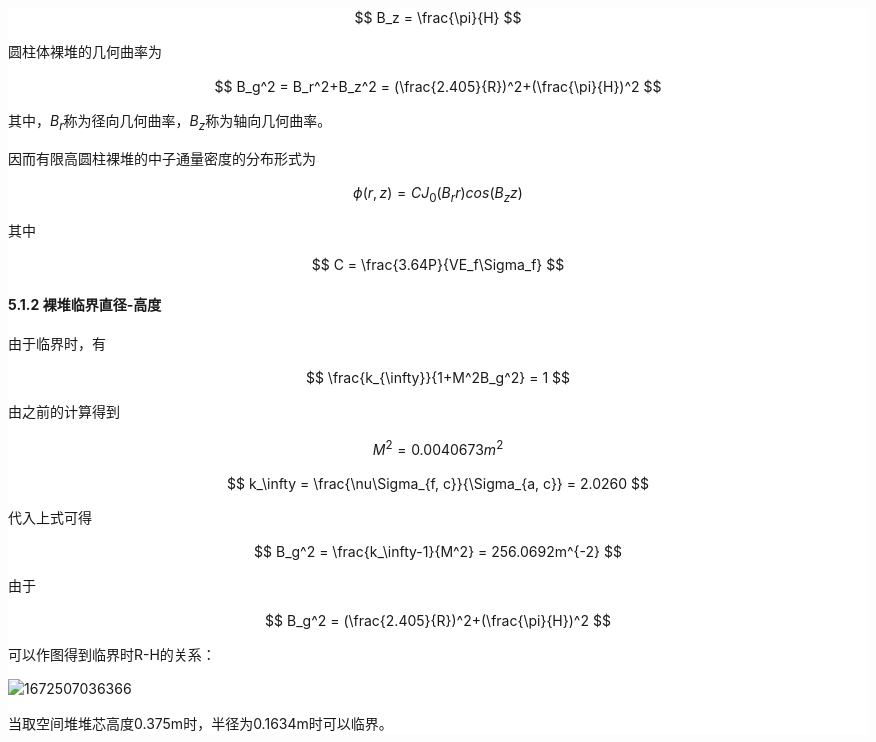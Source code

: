 $$
B_z = \frac{\pi}{H}
$$

圆柱体裸堆的几何曲率为

$$
B_g^2 = B_r^2+B_z^2 =  (\frac{2.405}{R})^2+(\frac{\pi}{H})^2
$$

其中，$B_r$称为径向几何曲率，$B_z$称为轴向几何曲率。

因而有限高圆柱裸堆的中子通量密度的分布形式为

$$
\phi(r,z) = CJ_0(B_r r)cos(B_z z)
$$

其中

$$
C = \frac{3.64P}{VE_f\Sigma_f}
$$

#### 5.1.2 裸堆临界直径-高度

由于临界时，有

$$
\frac{k_{\infty}}{1+M^2B_g^2} = 1
$$

由之前的计算得到

$$
M^2 = 0.0040673m^2
$$

$$
k_\infty = \frac{\nu\Sigma_{f, c}}{\Sigma_{a, c}} = 2.0260
$$

代入上式可得

$$
B_g^2 = \frac{k_\infty-1}{M^2} = 256.0692m^{-2}
$$

由于

$$
B_g^2 = (\frac{2.405}{R})^2+(\frac{\pi}{H})^2
$$

可以作图得到临界时R-H的关系：

![1672507036366](image/#核反应堆物理大作业/1672507036366.png)

当取空间堆堆芯高度0.375m时，半径为0.1634m时可以临界。
